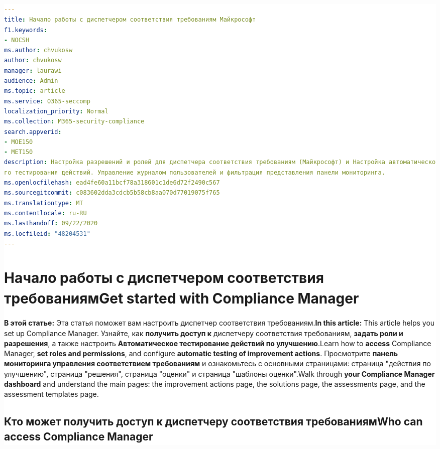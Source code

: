 ```yaml
---
title: Начало работы с диспетчером соответствия требованиям Майкрософт
f1.keywords:
- NOCSH
ms.author: chvukosw
author: chvukosw
manager: laurawi
audience: Admin
ms.topic: article
ms.service: O365-seccomp
localization_priority: Normal
ms.collection: M365-security-compliance
search.appverid:
- MOE150
- MET150
description: Настройка разрешений и ролей для диспетчера соответствия требованиям (Майкрософт) и Настройка автоматического тестирования действий. Управление журналом пользователей и фильтрация представления панели мониторинга.
ms.openlocfilehash: ead4fe60a11bcf78a318601c1de6d72f2490c567
ms.sourcegitcommit: c083602dda3cdcb5b58cb8aa070d77019075f765
ms.translationtype: MT
ms.contentlocale: ru-RU
ms.lasthandoff: 09/22/2020
ms.locfileid: "48204531"
---
```

# <a name="get-started-with-compliance-manager"></a><span data-ttu-id="f7e98-104">Начало работы с диспетчером соответствия требованиям</span><span class="sxs-lookup"><span data-stu-id="f7e98-104">Get started with Compliance Manager</span></span>

<span data-ttu-id="f7e98-105">**В этой статье:** Эта статья поможет вам настроить диспетчер соответствия требованиям.</span><span class="sxs-lookup"><span data-stu-id="f7e98-105">**In this article:** This article helps you set up Compliance Manager.</span></span> <span data-ttu-id="f7e98-106">Узнайте, как **получить доступ к** диспетчеру соответствия требованиям, **задать роли и разрешения**, а также настроить **Автоматическое тестирование действий по улучшению**.</span><span class="sxs-lookup"><span data-stu-id="f7e98-106">Learn how to **access** Compliance Manager, **set roles and permissions**, and configure **automatic testing of improvement actions**.</span></span> <span data-ttu-id="f7e98-107">Просмотрите **панель мониторинга управления соответствием требованиям** и ознакомьтесь с основными страницами: страница "действия по улучшению", страница "решения", страница "оценки" и страница "шаблоны оценки".</span><span class="sxs-lookup"><span data-stu-id="f7e98-107">Walk through **your Compliance Manager dashboard** and understand the main pages: the improvement actions page, the solutions page, the assessments page, and the assessment templates page.</span></span>

## <a name="who-can-access-compliance-manager"></a><span data-ttu-id="f7e98-108">Кто может получить доступ к диспетчеру соответствия требованиям</span><span class="sxs-lookup"><span data-stu-id="f7e98-108">Who can access Compliance Manager</span></span>
